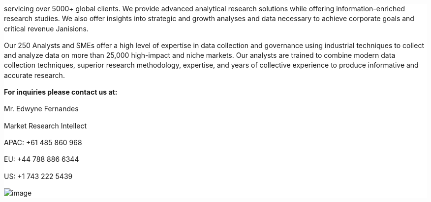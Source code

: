 servicing over 5000+ global clients. We provide advanced analytical research solutions while offering information-enriched research studies.&nbsp;</span>We also offer insights into strategic and growth analyses and data necessary to achieve corporate goals and critical revenue Janisions.</p><p><span class="">Our 250 Analysts and SMEs offer a high level of expertise in data collection and governance using industrial techniques to collect and analyze data on more than 25,000 high-impact and niche markets. Our analysts are trained to combine modern data collection techniques, superior research methodology, expertise, and years of collective experience to produce informative and accurate research.</span></p><p><strong>For inquiries please contact us at:</strong></p><p>Mr. Edwyne Fernandes</p><p>Market Research Intellect</p><p>APAC: +61 485 860 968</p><p>EU: +44 788 886 6344</p><p>US: +1 743 222 5439</p>
![image](https://github.com/user-attachments/assets/0f93e332-21c3-4eab-8f96-3a19ba6547a7)
